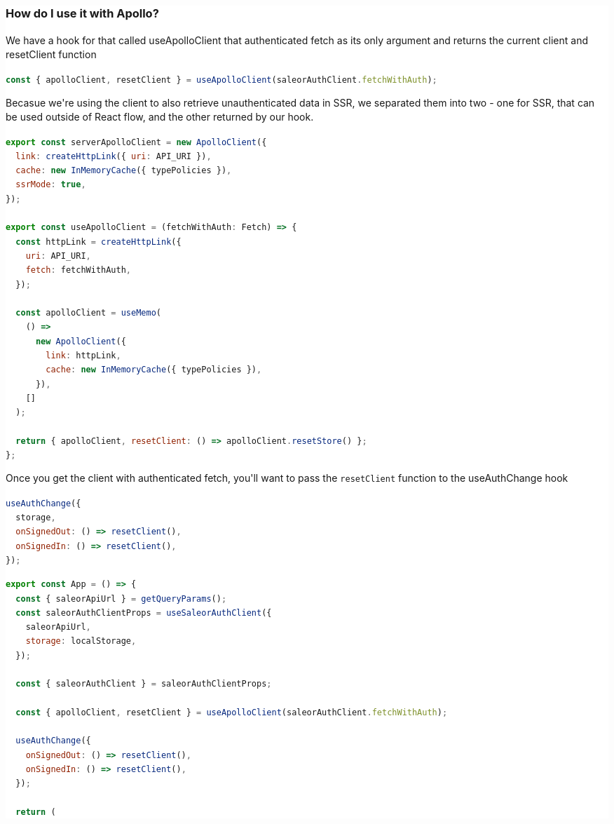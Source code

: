 ### How do I use it with Apollo?

We have a hook for that called useApolloClient that authenticated fetch as its only argument and returns the current client and resetClient function

```javascript
const { apolloClient, resetClient } = useApolloClient(saleorAuthClient.fetchWithAuth);
```

Becasue we're using the client to also retrieve unauthenticated data in SSR, we separated them into two - one for SSR, that can be used outside of React flow, and the other returned by our hook.

```javascript
export const serverApolloClient = new ApolloClient({
  link: createHttpLink({ uri: API_URI }),
  cache: new InMemoryCache({ typePolicies }),
  ssrMode: true,
});

export const useApolloClient = (fetchWithAuth: Fetch) => {
  const httpLink = createHttpLink({
    uri: API_URI,
    fetch: fetchWithAuth,
  });

  const apolloClient = useMemo(
    () =>
      new ApolloClient({
        link: httpLink,
        cache: new InMemoryCache({ typePolicies }),
      }),
    []
  );

  return { apolloClient, resetClient: () => apolloClient.resetStore() };
};
```

Once you get the client with authenticated fetch, you'll want to pass the `resetClient` function to the useAuthChange hook

```javascript
useAuthChange({
  storage,
  onSignedOut: () => resetClient(),
  onSignedIn: () => resetClient(),
});
```

```jsx
export const App = () => {
  const { saleorApiUrl } = getQueryParams();
  const saleorAuthClientProps = useSaleorAuthClient({
    saleorApiUrl,
    storage: localStorage,
  });

  const { saleorAuthClient } = saleorAuthClientProps;

  const { apolloClient, resetClient } = useApolloClient(saleorAuthClient.fetchWithAuth);

  useAuthChange({
    onSignedOut: () => resetClient(),
    onSignedIn: () => resetClient(),
  });

  return (
```
